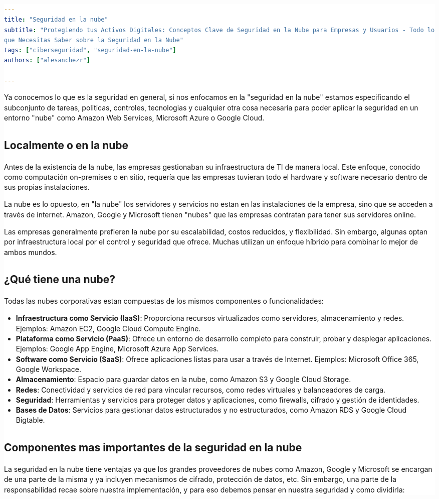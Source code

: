 ```yaml
---
title: "Seguridad en la nube"
subtitle: "Protegiendo tus Activos Digitales: Conceptos Clave de Seguridad en la Nube para Empresas y Usuarios - Todo lo que Necesitas Saber sobre la Seguridad en la Nube"
tags: ["ciberseguridad", "seguridad-en-la-nube"]
authors: ["alesanchezr"]

---
```


Ya conocemos lo que es la seguridad en general, si nos enfocamos en la "seguridad en la nube" estamos especificando el subconjunto de tareas, politicas, controles, tecnologias y cualquier otra cosa necesaria para poder aplicar la seguridad en un entorno "nube" como Amazon Web Services, Microsoft Azure o Google Cloud.

## Localmente o en la nube

Antes de la existencia de la nube, las empresas gestionaban su infraestructura de TI de manera local. Este enfoque, conocido como computación on-premises o en sitio, requería que las empresas tuvieran todo el hardware y software necesario dentro de sus propias instalaciones. 

La nube es lo opuesto, en "la nube" los servidores y servicios no estan en las instalaciones de la empresa, sino que se acceden a través de internet. Amazon, Google y Microsoft tienen "nubes" que las empresas contratan para tener sus servidores online.

Las empresas generalmente prefieren la nube por su escalabilidad, costos reducidos, y flexibilidad. Sin embargo, algunas optan por infraestructura local por el control y seguridad que ofrece. Muchas utilizan un enfoque híbrido para combinar lo mejor de ambos mundos.

## ¿Qué tiene una nube?

Todas las nubes corporativas estan compuestas de los mismos componentes o funcionalidades:

- **Infraestructura como Servicio (IaaS)**: Proporciona recursos virtualizados como servidores, almacenamiento y redes. Ejemplos: Amazon EC2, Google Cloud Compute Engine.
- **Plataforma como Servicio (PaaS)**: Ofrece un entorno de desarrollo completo para construir, probar y desplegar aplicaciones. Ejemplos: Google App Engine, Microsoft Azure App Services.
- **Software como Servicio (SaaS)**: Ofrece aplicaciones listas para usar a través de Internet. Ejemplos: Microsoft Office 365, Google Workspace.
- **Almacenamiento**: Espacio para guardar datos en la nube, como Amazon S3 y Google Cloud Storage.
- **Redes**: Conectividad y servicios de red para vincular recursos, como redes virtuales y balanceadores de carga.
- **Seguridad**: Herramientas y servicios para proteger datos y aplicaciones, como firewalls, cifrado y gestión de identidades.
- **Bases de Datos**: Servicios para gestionar datos estructurados y no estructurados, como Amazon RDS y Google Cloud Bigtable.

## Componentes mas importantes de la seguridad en la nube

La seguridad en la nube tiene ventajas ya que los grandes proveedores de nubes como Amazon, Google y Microsoft se encargan de una parte de la misma y ya incluyen mecanismos de cifrado, protección de datos, etc. Sin embargo, una parte de la responsabilidad recae sobre nuestra implementación, y para eso debemos pensar en nuestra seguridad y como dividirla:
